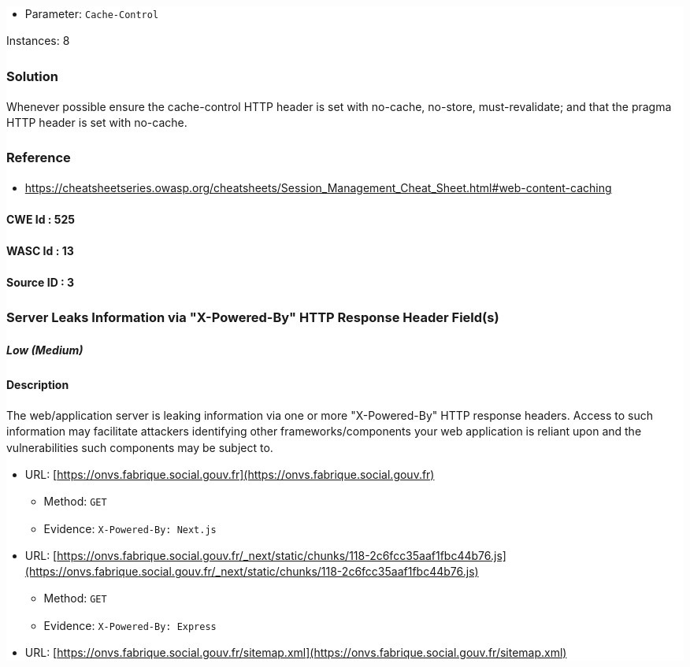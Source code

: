   * Parameter: `Cache-Control`
  
  
  
  
Instances: 8
  
### Solution
<p>Whenever possible ensure the cache-control HTTP header is set with no-cache, no-store, must-revalidate; and that the pragma HTTP header is set with no-cache.</p>
  
### Reference
* https://cheatsheetseries.owasp.org/cheatsheets/Session_Management_Cheat_Sheet.html#web-content-caching

  
#### CWE Id : 525
  
#### WASC Id : 13
  
#### Source ID : 3

  
  
  
  
### Server Leaks Information via "X-Powered-By" HTTP Response Header Field(s)
##### Low (Medium)
  
  
  
  
#### Description
<p>The web/application server is leaking information via one or more "X-Powered-By" HTTP response headers. Access to such information may facilitate attackers identifying other frameworks/components your web application is reliant upon and the vulnerabilities such components may be subject to.</p>
  
  
  
* URL: [https://onvs.fabrique.social.gouv.fr](https://onvs.fabrique.social.gouv.fr)
  
  
  * Method: `GET`
  
  
  * Evidence: `X-Powered-By: Next.js`
  
  
  
  
* URL: [https://onvs.fabrique.social.gouv.fr/_next/static/chunks/118-2c6fcc35aaf1fbc44b76.js](https://onvs.fabrique.social.gouv.fr/_next/static/chunks/118-2c6fcc35aaf1fbc44b76.js)
  
  
  * Method: `GET`
  
  
  * Evidence: `X-Powered-By: Express`
  
  
  
  
* URL: [https://onvs.fabrique.social.gouv.fr/sitemap.xml](https://onvs.fabrique.social.gouv.fr/sitemap.xml)
  